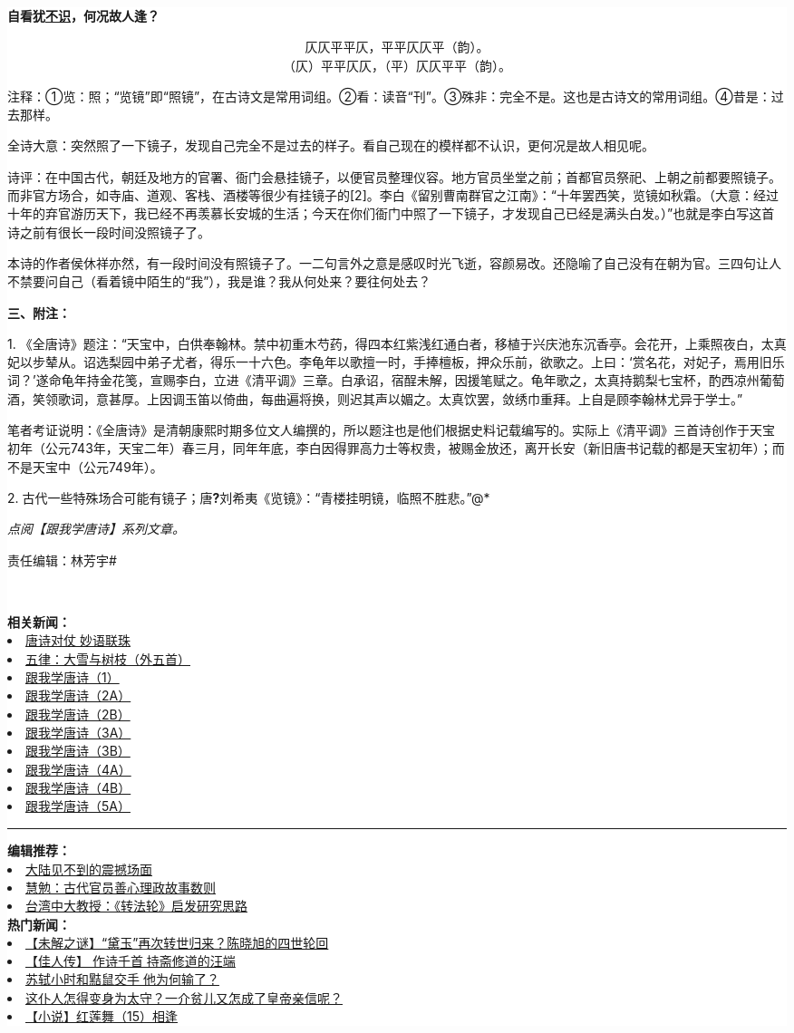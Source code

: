 <strong>自看犹<u>不识</u>，何况故人逢？</strong></p>
<p style="text-align: center;">仄仄平平仄，平平仄仄平（韵）。<br />
（仄）平平仄仄，（平）仄仄平平（韵）。</p>
<audio class="wp-audio-shortcode" id="audio-14142739-4" preload="none" style="width: 100%;" controls="controls"><source type="audio/mpeg" src="https://i.epochtimes.com/assets/uploads/2023/12/id14142755-E-007.m4a?_=4" /><ahref="https://i.epochtimes.com/assets/uploads/2023/12/id14142755-E-007.m4a">https://i.epochtimes.com/assets/uploads/2023/12/id14142755-E-007.m4a</a></audio>
<p>注释：①览：照；“览镜”即“照镜”，在古诗文是常用词组。②看：读音“刊”。③殊非：完全不是。这也是古诗文的常用词组。④昔是：过去那样。</p>
<p>全诗大意：突然照了一下镜子，发现自己完全不是过去的样子。看自己现在的模样都不认识，更何况是故人相见呢。</p>
<p>诗评：在中国古代，朝廷及地方的官署、衙门会悬挂镜子，以便官员整理仪容。地方官员坐堂之前；首都官员祭祀、上朝之前都要照镜子。而非官方场合，如寺庙、道观、客栈、酒楼等很少有挂镜子的[2]。李白《留别曹南群官之江南》：“十年罢西笑，览镜如秋霜。（大意：经过十年的弃官游历天下，我已经不再羡慕长安城的生活；今天在你们衙门中照了一下镜子，才发现自己已经是满头白发。）”也就是李白写这首诗之前有很长一段时间没照镜子了。</p>
<p>本诗的作者侯休祥亦然，有一段时间没有照镜子了。一二句言外之意是感叹时光飞逝，容颜易改。还隐喻了自己没有在朝为官。三四句让人不禁要问自己（看着镜中陌生的“我”），我是谁？我从何处来？要往何处去？</p>
<p><strong>三、附注：</strong></p>
<p>1. 《全唐诗》题注：“天宝中，白供奉翰林。禁中初重木芍药，得四本红紫浅红通白者，移植于兴庆池东沉香亭。会花开，上乘照夜白，太真妃以步辇从。诏选梨园中弟子尤者，得乐一十六色。李龟年以歌擅一时，手捧檀板，押众乐前，欲歌之。上曰：‘赏名花，对妃子，焉用旧乐词？’遂命龟年持金花笺，宣赐李白，立进《清平调》三章。白承诏，宿酲未解，因援笔赋之。龟年歌之，太真持鹅梨七宝杯，酌西凉州葡萄酒，笑领歌词，意甚厚。上因调玉笛以倚曲，每曲遍将换，则迟其声以媚之。太真饮罢，敛绣巾重拜。上自是顾李翰林尤异于学士。”</p>
<p>笔者考证说明：《全唐诗》是清朝康熙时期多位文人编撰的，所以题注也是他们根据史料记载编写的。实际上《清平调》三首诗创作于天宝初年（公元743年，天宝二年）春三月，同年年底，李白因得罪高力士等权贵，被赐金放还，离开长安（新旧唐书记载的都是天宝初年）；而不是天宝中（公元749年）。</p>
<p>2. 古代一些特殊场合可能有镜子；唐<strong>?</strong>刘希夷《览镜》：“青楼挂明镜，临照不胜悲。”@*</p>
<p><em>点阅【<ahref="https://github.com/1992513/djy/blob/master/gb/tag/%e8%b7%9f%e6%88%91%e5%ad%b8%e5%94%90%e8%a9%a9.md#1">跟我学唐诗</a>】系列文章。</em></p>
<p>责任编辑：林芳宇#</p>
<p>&nbsp;</p>
<strong>相关新闻：</strong>
<li><a href="https://github.com/1992513/djy/blob/master/gb/20/3/25/n11973282.md#1">唐诗对仗 妙语联珠</a></li>
<li><a href="https://github.com/1992513/djy/blob/master/gb/22/12/7/n13880335.md#1">五律：大雪与树枝（外五首）</a></li>
<li><a href="https://github.com/1992513/djy/blob/master/gb/23/11/8/n14112219.md#1">跟我学唐诗（1）</a></li>
<li><a href="https://github.com/1992513/djy/blob/master/gb/23/11/15/n14116953.md#1">跟我学唐诗（2A）</a></li>
<li><a href="https://github.com/1992513/djy/blob/master/gb/23/11/15/n14117067.md#1">跟我学唐诗（2B）</a></li>
<li><a href="https://github.com/1992513/djy/blob/master/gb/23/11/25/n14123840.md#1">跟我学唐诗（3A）</a></li>
<li><a href="https://github.com/1992513/djy/blob/master/gb/23/11/27/n14125187.md#1">跟我学唐诗（3B）</a></li>
<li><a href="https://github.com/1992513/djy/blob/master/gb/23/12/4/n14129534.md#1">跟我学唐诗（4A）</a></li>
<li><a href="https://github.com/1992513/djy/blob/master/gb/23/12/4/n14129771.md#1">跟我学唐诗（4B）</a></li>
<li><a href="https://github.com/1992513/djy/blob/master/gb/23/12/14/n14136180.md#1">跟我学唐诗（5A）</a></li>
<hr>
<strong>编辑推荐：</strong>
<li><a href="https://github.com/1992513/djy/blob/master/gb/13/11/27/n4020290.md?dfh#1" target="_blank">大陆见不到的震撼场面</a></li><li><a href="https://github.com/1992513/djy/blob/master/gb/18/11/18/n10859288.md#1" target="_blank">慧勉：古代官员善心理政故事数则</a></li><li><a href="https://github.com/1992513/djy/blob/master/gb/20/3/12/n11936131.md#1" target="_blank">台湾中大教授：《转法轮》启发研究思路</a></li>
<strong>热门新闻：</strong>
<li><a href="https://github.com/1992513/djy/blob/master/gb/24/7/1/n14281635.md#1">【未解之谜】“黛玉”再次转世归来？陈晓旭的四世轮回</a></li>
<li><a href="https://github.com/1992513/djy/blob/master/gb/24/7/1/n14281646.md#1">【佳人传】 作诗千首 持斋修道的汪端</a></li>
<li><a href="https://github.com/1992513/djy/blob/master/gb/24/6/29/n14280210.md#1">苏轼小时和黠鼠交手 他为何输了？</a></li>
<li><a href="https://github.com/1992513/djy/blob/master/gb/24/7/1/n14280988.md#1">这仆人怎得变身为太守？一介贫儿又怎成了皇帝亲信呢？</a></li>
<li><a href="https://github.com/1992513/djy/blob/master/gb/24/4/30/n14237959.md#1">【小说】红莲舞（15）相逢</a></li>